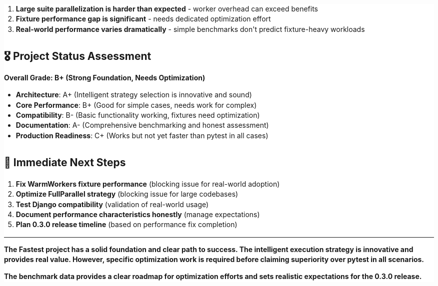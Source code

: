 1. **Large suite parallelization is harder than expected** - worker overhead can exceed benefits
2. **Fixture performance gap is significant** - needs dedicated optimization effort
3. **Real-world performance varies dramatically** - simple benchmarks don't predict fixture-heavy workloads

## 🎖️ Project Status Assessment

**Overall Grade: B+ (Strong Foundation, Needs Optimization)**

- **Architecture**: A+ (Intelligent strategy selection is innovative and sound)
- **Core Performance**: B+ (Good for simple cases, needs work for complex)
- **Compatibility**: B- (Basic functionality working, fixtures need optimization)
- **Documentation**: A- (Comprehensive benchmarking and honest assessment)
- **Production Readiness**: C+ (Works but not yet faster than pytest in all cases)

## 🚨 Immediate Next Steps

1. **Fix WarmWorkers fixture performance** (blocking issue for real-world adoption)
2. **Optimize FullParallel strategy** (blocking issue for large codebases)  
3. **Test Django compatibility** (validation of real-world usage)
4. **Document performance characteristics honestly** (manage expectations)
5. **Plan 0.3.0 release timeline** (based on performance fix completion)

---

**The Fastest project has a solid foundation and clear path to success. The intelligent execution strategy is innovative and provides real value. However, specific optimization work is required before claiming superiority over pytest in all scenarios.**

**The benchmark data provides a clear roadmap for optimization efforts and sets realistic expectations for the 0.3.0 release.**
